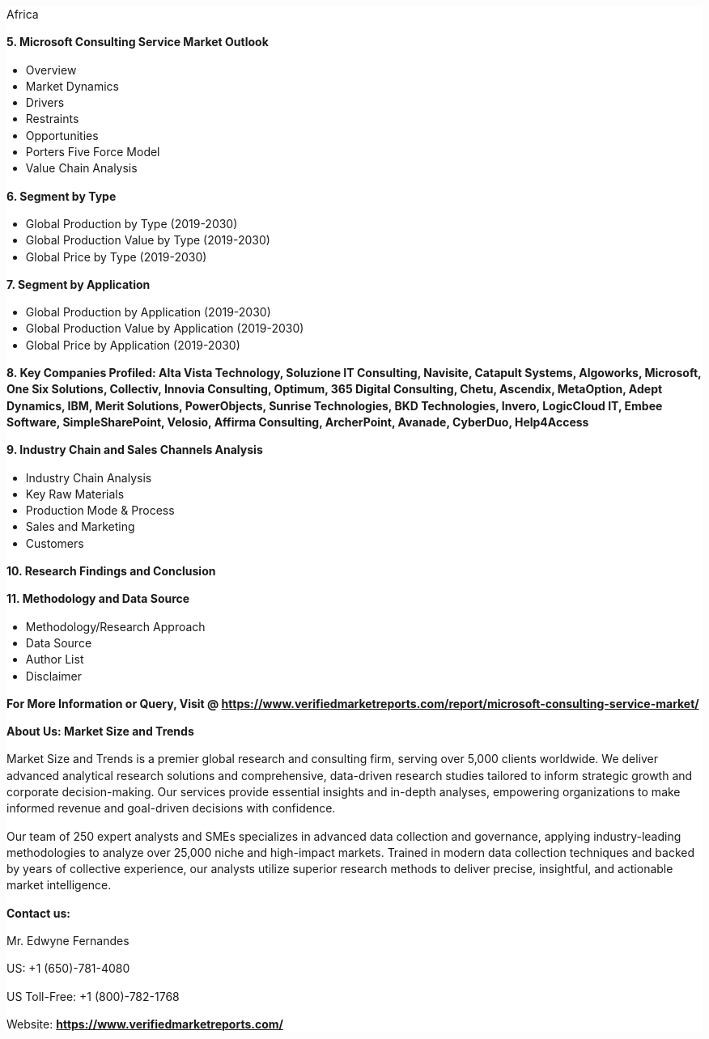 Africa</li></ul><p><strong>5. Microsoft Consulting Service Market Outlook</strong></p><ul><li>Overview</li><li>Market Dynamics</li><li>Drivers</li><li>Restraints</li><li>Opportunities</li><li>Porters Five Force Model</li><li>Value Chain Analysis&nbsp;</li></ul><p><strong>6. Segment by Type</strong></p><ul><li>Global Production by Type (2019-2030)</li><li>Global Production Value by Type (2019-2030)</li><li>Global Price by Type (2019-2030)</li></ul><p><strong>7. Segment by Application</strong></p><ul><li>Global Production by Application (2019-2030)</li><li>Global Production Value by Application (2019-2030)</li><li>Global Price by Application (2019-2030)</li></ul><p><strong>8. Key Companies Profiled: Alta Vista Technology, Soluzione IT Consulting, Navisite, Catapult Systems, Algoworks, Microsoft, One Six Solutions, Collectiv, Innovia Consulting, Optimum, 365 Digital Consulting, Chetu, Ascendix, MetaOption, Adept Dynamics, IBM, Merit Solutions, PowerObjects, Sunrise Technologies, BKD Technologies, Invero, LogicCloud IT, Embee Software, SimpleSharePoint, Velosio, Affirma Consulting, ArcherPoint, Avanade, CyberDuo, Help4Access</strong></p><p><strong>9. Industry Chain and Sales Channels Analysis</strong></p><ul><li>Industry Chain Analysis</li><li>Key Raw Materials</li><li>Production Mode &amp; Process</li><li>Sales and Marketing</li><li>Customers</li></ul><p><strong>10. Research Findings and Conclusion</strong></p><p><strong>11. Methodology and Data Source</strong></p><ul><li>Methodology/Research Approach</li><li>Data Source</li><li>Author List</li><li>Disclaimer</li></ul></p><p><strong>For More Information or Query, Visit @ <a href="https://www.verifiedmarketreports.com/report/microsoft-consulting-service-market/">https://www.verifiedmarketreports.com/report/microsoft-consulting-service-market/</a></strong></p><p><strong>About Us: Market Size and Trends</strong></p><p>Market Size and Trends is a premier global research and consulting firm, serving over 5,000 clients worldwide. We deliver advanced analytical research solutions and comprehensive, data-driven research studies tailored to inform strategic growth and corporate decision-making. Our services provide essential insights and in-depth analyses, empowering organizations to make informed revenue and goal-driven decisions with confidence.</p><p>Our team of 250 expert analysts and SMEs specializes in advanced data collection and governance, applying industry-leading methodologies to analyze over 25,000 niche and high-impact markets. Trained in modern data collection techniques and backed by years of collective experience, our analysts utilize superior research methods to deliver precise, insightful, and actionable market intelligence.</p><p><strong>Contact us:</strong></p><p>Mr. Edwyne Fernandes</p><p>US: +1 (650)-781-4080</p><p>US Toll-Free: +1 (800)-782-1768</p><p>Website: <strong><a href="https://www.verifiedmarketreports.com/">https://www.verifiedmarketreports.com/</a></strong></p>
